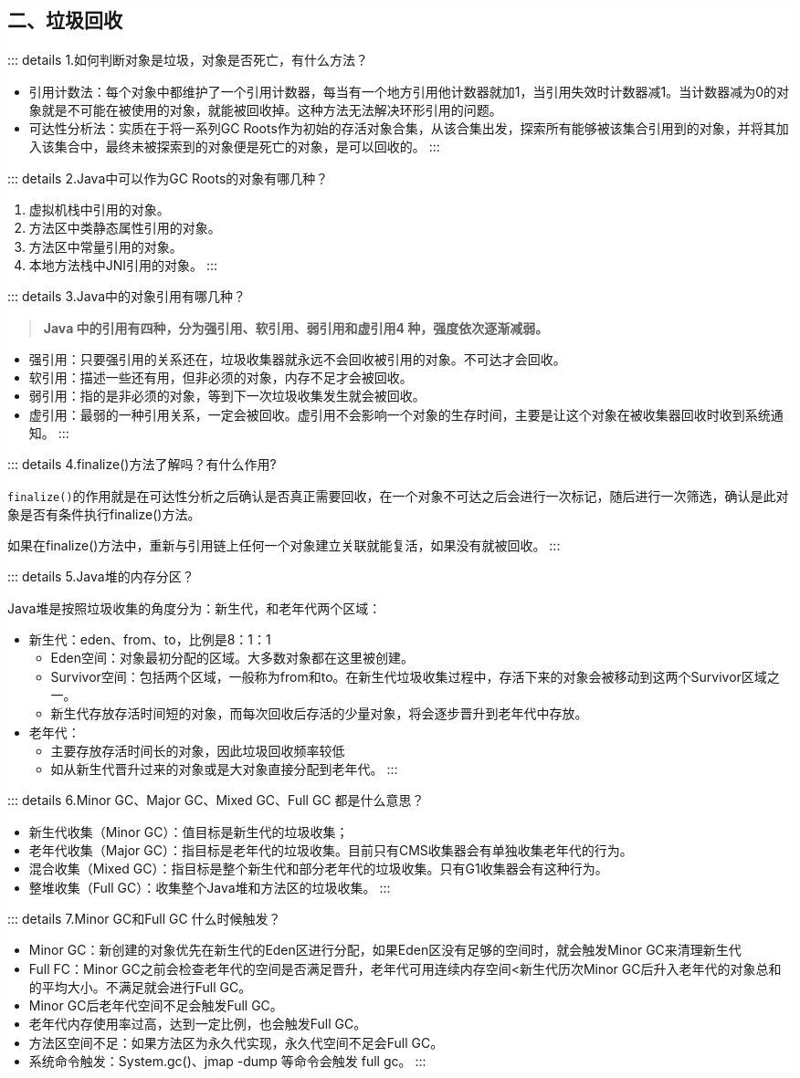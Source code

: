 ## 二、垃圾回收

::: details 1.如何判断对象是垃圾，对象是否死亡，有什么方法？

- 引用计数法：每个对象中都维护了一个引用计数器，每当有一个地方引用他计数器就加1，当引用失效时计数器减1。当计数器减为0的对象就是不可能在被使用的对象，就能被回收掉。这种方法无法解决环形引用的问题。
- 可达性分析法：实质在于将一系列GC Roots作为初始的存活对象合集，从该合集出发，探索所有能够被该集合引用到的对象，并将其加入该集合中，最终未被探索到的对象便是死亡的对象，是可以回收的。
:::

::: details 2.Java中可以作为GC Roots的对象有哪几种？

1. 虚拟机栈中引用的对象。
2. 方法区中类静态属性引用的对象。
3. 方法区中常量引用的对象。
4. 本地方法栈中JNI引用的对象。
:::

::: details 3.Java中的对象引用有哪几种？

> **Java 中的引用有四种，分为强引用、软引用、弱引用和虚引用4 种，强度依次逐渐减弱。**

- 强引用：只要强引用的关系还在，垃圾收集器就永远不会回收被引用的对象。不可达才会回收。
- 软引用：描述一些还有用，但非必须的对象，内存不足才会被回收。
- 弱引用：指的是非必须的对象，等到下一次垃圾收集发生就会被回收。
- 虚引用：最弱的一种引用关系，一定会被回收。虚引用不会影响一个对象的生存时间，主要是让这个对象在被收集器回收时收到系统通知。
:::

::: details 4.finalize()方法了解吗？有什么作用?

`finalize()`的作用就是在可达性分析之后确认是否真正需要回收，在一个对象不可达之后会进行一次标记，随后进行一次筛选，确认是此对象是否有条件执行finalize()方法。

如果在finalize()方法中，重新与引用链上任何一个对象建立关联就能复活，如果没有就被回收。
:::

::: details 5.Java堆的内存分区？

Java堆是按照垃圾收集的角度分为：新生代，和老年代两个区域：

- 新生代：eden、from、to，比例是8：1：1
  - Eden空间：对象最初分配的区域。大多数对象都在这里被创建。
  - Survivor空间：包括两个区域，一般称为from和to。在新生代垃圾收集过程中，存活下来的对象会被移动到这两个Survivor区域之一。
  - 新生代存放存活时间短的对象，而每次回收后存活的少量对象，将会逐步晋升到老年代中存放。
- 老年代：
  - 主要存放存活时间长的对象，因此垃圾回收频率较低
  - 如从新生代晋升过来的对象或是大对象直接分配到老年代。
:::

::: details 6.Minor GC、Major GC、Mixed GC、Full GC 都是什么意思？

- 新生代收集（Minor GC）：值目标是新生代的垃圾收集；
- 老年代收集（Major GC）：指目标是老年代的垃圾收集。目前只有CMS收集器会有单独收集老年代的行为。
- 混合收集（Mixed GC）：指目标是整个新生代和部分老年代的垃圾收集。只有G1收集器会有这种行为。
- 整堆收集（Full GC）：收集整个Java堆和方法区的垃圾收集。
:::

::: details 7.Minor GC和Full GC 什么时候触发？

- Minor GC：新创建的对象优先在新生代的Eden区进行分配，如果Eden区没有足够的空间时，就会触发Minor GC来清理新生代
- Full FC：Minor GC之前会检查老年代的空间是否满足晋升，老年代可用连续内存空间<新生代历次Minor GC后升入老年代的对象总和的平均大小。不满足就会进行Full GC。
- Minor GC后老年代空间不足会触发Full GC。
- 老年代内存使用率过高，达到一定比例，也会触发Full GC。
- 方法区空间不足：如果方法区为永久代实现，永久代空间不足会Full GC。
- 系统命令触发：System.gc()、jmap -dump 等命令会触发 full gc。
:::
